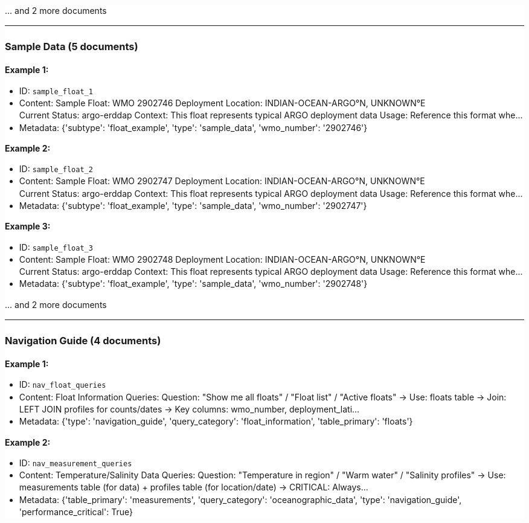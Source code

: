 ... and 2 more documents

---

### Sample Data (5 documents)

**Example 1:**
- ID: `sample_float_1`
- Content: Sample Float: WMO 2902746
Deployment Location: INDIAN-OCEAN-ARGO°N, UNKNOWN°E  
Current Status: argo-erddap
Context: This float represents typical ARGO deployment data
Usage: Reference this format whe...
- Metadata: {'subtype': 'float_example', 'type': 'sample_data', 'wmo_number': '2902746'}

**Example 2:**
- ID: `sample_float_2`
- Content: Sample Float: WMO 2902747
Deployment Location: INDIAN-OCEAN-ARGO°N, UNKNOWN°E  
Current Status: argo-erddap
Context: This float represents typical ARGO deployment data
Usage: Reference this format whe...
- Metadata: {'subtype': 'float_example', 'type': 'sample_data', 'wmo_number': '2902747'}

**Example 3:**
- ID: `sample_float_3`
- Content: Sample Float: WMO 2902748
Deployment Location: INDIAN-OCEAN-ARGO°N, UNKNOWN°E  
Current Status: argo-erddap
Context: This float represents typical ARGO deployment data
Usage: Reference this format whe...
- Metadata: {'subtype': 'float_example', 'type': 'sample_data', 'wmo_number': '2902748'}

... and 2 more documents

---

### Navigation Guide (4 documents)

**Example 1:**
- ID: `nav_float_queries`
- Content: Float Information Queries:
Question: "Show me all floats" / "Float list" / "Active floats"
-> Use: floats table
-> Join: LEFT JOIN profiles for counts/dates
-> Key columns: wmo_number, deployment_lati...
- Metadata: {'type': 'navigation_guide', 'query_category': 'float_information', 'table_primary': 'floats'}

**Example 2:**
- ID: `nav_measurement_queries`
- Content: Temperature/Salinity Data Queries:
Question: "Temperature in region" / "Warm water" / "Salinity profiles"
-> Use: measurements table (for data) + profiles table (for location/date)
-> CRITICAL: Always...
- Metadata: {'table_primary': 'measurements', 'query_category': 'oceanographic_data', 'type': 'navigation_guide', 'performance_critical': True}
